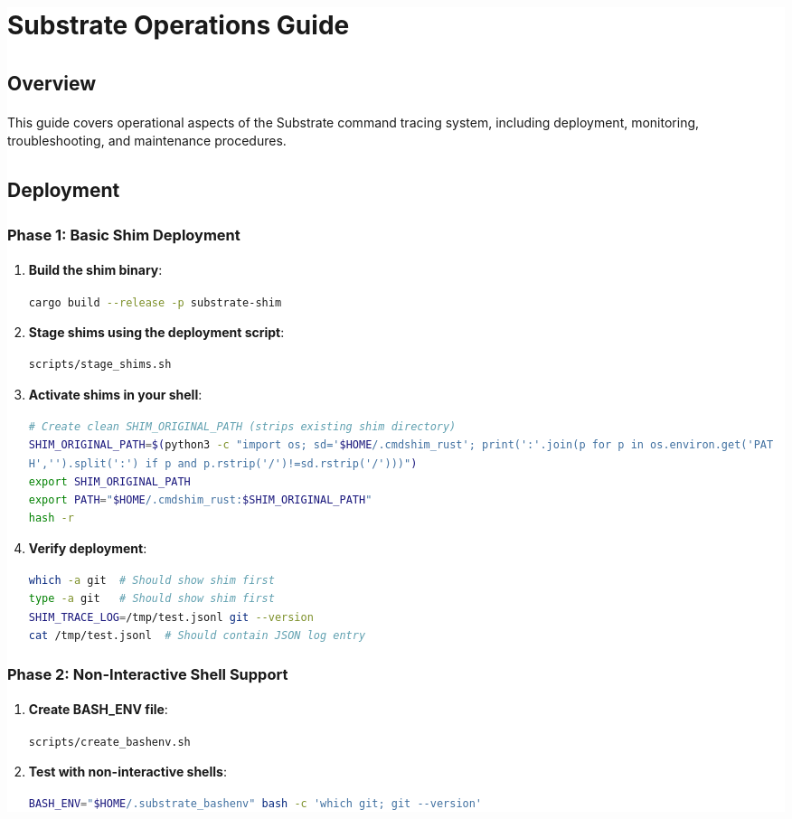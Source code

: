 # Substrate Operations Guide

## Overview

This guide covers operational aspects of the Substrate command tracing system, including deployment, monitoring, troubleshooting, and maintenance procedures.

## Deployment

### Phase 1: Basic Shim Deployment

1. **Build the shim binary**:

   ```bash
   cargo build --release -p substrate-shim
   ```

2. **Stage shims using the deployment script**:

   ```bash
   scripts/stage_shims.sh
   ```

3. **Activate shims in your shell**:

   ```bash
   # Create clean SHIM_ORIGINAL_PATH (strips existing shim directory)
   SHIM_ORIGINAL_PATH=$(python3 -c "import os; sd='$HOME/.cmdshim_rust'; print(':'.join(p for p in os.environ.get('PATH','').split(':') if p and p.rstrip('/')!=sd.rstrip('/')))")
   export SHIM_ORIGINAL_PATH
   export PATH="$HOME/.cmdshim_rust:$SHIM_ORIGINAL_PATH"
   hash -r
   ```

4. **Verify deployment**:
   ```bash
   which -a git  # Should show shim first
   type -a git   # Should show shim first
   SHIM_TRACE_LOG=/tmp/test.jsonl git --version
   cat /tmp/test.jsonl  # Should contain JSON log entry
   ```

### Phase 2: Non-Interactive Shell Support

1. **Create BASH_ENV file**:

   ```bash
   scripts/create_bashenv.sh
   ```

2. **Test with non-interactive shells**:
   ```bash
   BASH_ENV="$HOME/.substrate_bashenv" bash -c 'which git; git --version'
   ```
